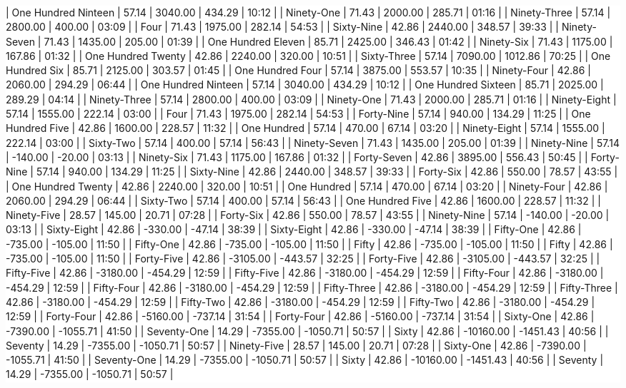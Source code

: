 | One Hundred Ninteen | 57.14 | 3040.00 | 434.29 | 10:12 |     | Ninety-One | 71.43 | 2000.00 | 285.71 | 01:16 |
| Ninety-Three | 57.14 | 2800.00 | 400.00 | 03:09 |     | Four | 71.43 | 1975.00 | 282.14 | 54:53 |
| Sixty-Nine | 42.86 | 2440.00 | 348.57 | 39:33 |     | Ninety-Seven | 71.43 | 1435.00 | 205.00 | 01:39 |
| One Hundred Eleven | 85.71 | 2425.00 | 346.43 | 01:42 |     | Ninety-Six | 71.43 | 1175.00 | 167.86 | 01:32 |
| One Hundred Twenty | 42.86 | 2240.00 | 320.00 | 10:51 |     | Sixty-Three | 57.14 | 7090.00 | 1012.86 | 70:25 |
| One Hundred Six | 85.71 | 2125.00 | 303.57 | 01:45 |     | One Hundred Four | 57.14 | 3875.00 | 553.57 | 10:35 |
| Ninety-Four | 42.86 | 2060.00 | 294.29 | 06:44 |     | One Hundred Ninteen | 57.14 | 3040.00 | 434.29 | 10:12 |
| One Hundred Sixteen | 85.71 | 2025.00 | 289.29 | 04:14 |     | Ninety-Three | 57.14 | 2800.00 | 400.00 | 03:09 |
| Ninety-One | 71.43 | 2000.00 | 285.71 | 01:16 |     | Ninety-Eight | 57.14 | 1555.00 | 222.14 | 03:00 |
| Four | 71.43 | 1975.00 | 282.14 | 54:53 |     | Forty-Nine | 57.14 | 940.00 | 134.29 | 11:25 |
| One Hundred Five | 42.86 | 1600.00 | 228.57 | 11:32 |     | One Hundred | 57.14 | 470.00 | 67.14 | 03:20 |
| Ninety-Eight | 57.14 | 1555.00 | 222.14 | 03:00 |     | Sixty-Two | 57.14 | 400.00 | 57.14 | 56:43 |
| Ninety-Seven | 71.43 | 1435.00 | 205.00 | 01:39 |     | Ninety-Nine | 57.14 | -140.00 | -20.00 | 03:13 |
| Ninety-Six | 71.43 | 1175.00 | 167.86 | 01:32 |     | Forty-Seven | 42.86 | 3895.00 | 556.43 | 50:45 |
| Forty-Nine | 57.14 | 940.00 | 134.29 | 11:25 |     | Sixty-Nine | 42.86 | 2440.00 | 348.57 | 39:33 |
| Forty-Six | 42.86 | 550.00 | 78.57 | 43:55 |     | One Hundred Twenty | 42.86 | 2240.00 | 320.00 | 10:51 |
| One Hundred | 57.14 | 470.00 | 67.14 | 03:20 |     | Ninety-Four | 42.86 | 2060.00 | 294.29 | 06:44 |
| Sixty-Two | 57.14 | 400.00 | 57.14 | 56:43 |     | One Hundred Five | 42.86 | 1600.00 | 228.57 | 11:32 |
| Ninety-Five | 28.57 | 145.00 | 20.71 | 07:28 |     | Forty-Six | 42.86 | 550.00 | 78.57 | 43:55 |
| Ninety-Nine | 57.14 | -140.00 | -20.00 | 03:13 |     | Sixty-Eight | 42.86 | -330.00 | -47.14 | 38:39 |
| Sixty-Eight | 42.86 | -330.00 | -47.14 | 38:39 |     | Fifty-One | 42.86 | -735.00 | -105.00 | 11:50 |
| Fifty-One | 42.86 | -735.00 | -105.00 | 11:50 |     | Fifty | 42.86 | -735.00 | -105.00 | 11:50 |
| Fifty | 42.86 | -735.00 | -105.00 | 11:50 |     | Forty-Five | 42.86 | -3105.00 | -443.57 | 32:25 |
| Forty-Five | 42.86 | -3105.00 | -443.57 | 32:25 |     | Fifty-Five | 42.86 | -3180.00 | -454.29 | 12:59 |
| Fifty-Five | 42.86 | -3180.00 | -454.29 | 12:59 |     | Fifty-Four | 42.86 | -3180.00 | -454.29 | 12:59 |
| Fifty-Four | 42.86 | -3180.00 | -454.29 | 12:59 |     | Fifty-Three | 42.86 | -3180.00 | -454.29 | 12:59 |
| Fifty-Three | 42.86 | -3180.00 | -454.29 | 12:59 |     | Fifty-Two | 42.86 | -3180.00 | -454.29 | 12:59 |
| Fifty-Two | 42.86 | -3180.00 | -454.29 | 12:59 |     | Forty-Four | 42.86 | -5160.00 | -737.14 | 31:54 |
| Forty-Four | 42.86 | -5160.00 | -737.14 | 31:54 |     | Sixty-One | 42.86 | -7390.00 | -1055.71 | 41:50 |
| Seventy-One | 14.29 | -7355.00 | -1050.71 | 50:57 |     | Sixty | 42.86 | -10160.00 | -1451.43 | 40:56 |
| Seventy | 14.29 | -7355.00 | -1050.71 | 50:57 |     | Ninety-Five | 28.57 | 145.00 | 20.71 | 07:28 |
| Sixty-One | 42.86 | -7390.00 | -1055.71 | 41:50 |     | Seventy-One | 14.29 | -7355.00 | -1050.71 | 50:57 |
| Sixty | 42.86 | -10160.00 | -1451.43 | 40:56 |     | Seventy | 14.29 | -7355.00 | -1050.71 | 50:57 |
